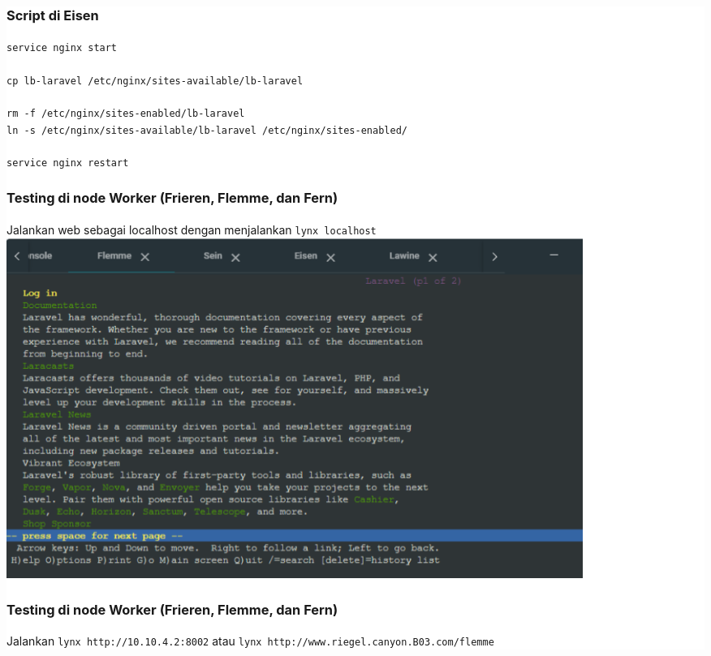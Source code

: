 ### Script di Eisen
```shell
service nginx start

cp lb-laravel /etc/nginx/sites-available/lb-laravel

rm -f /etc/nginx/sites-enabled/lb-laravel
ln -s /etc/nginx/sites-available/lb-laravel /etc/nginx/sites-enabled/

service nginx restart
```

### Testing di node Worker (Frieren, Flemme, dan Fern)
Jalankan web sebagai localhost dengan menjalankan `lynx localhost`
![Alt text](https://github.com/tlithaee/Jarkom-Modul-3-B03-2023/raw/main/10-20/image-6.png)

### Testing di node Worker (Frieren, Flemme, dan Fern)
Jalankan `lynx http://10.10.4.2:8002` atau `lynx http://www.riegel.canyon.B03.com/flemme`